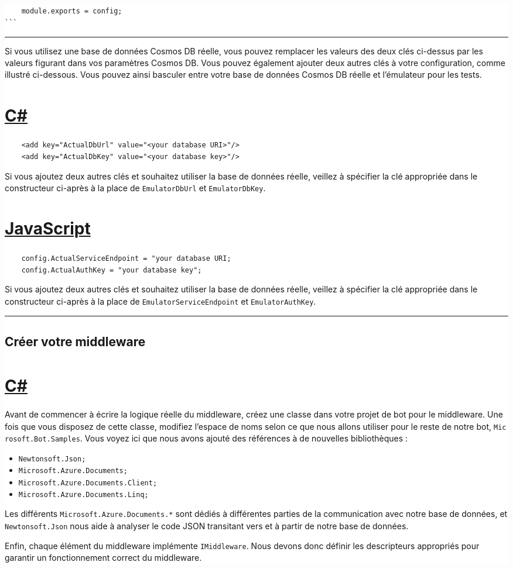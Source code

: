         module.exports = config;
    ```

---

Si vous utilisez une base de données Cosmos DB réelle, vous pouvez remplacer les valeurs des deux clés ci-dessus par les valeurs figurant dans vos paramètres Cosmos DB. Vous pouvez également ajouter deux autres clés à votre configuration, comme illustré ci-dessous. Vous pouvez ainsi basculer entre votre base de données Cosmos DB réelle et l’émulateur pour les tests.

# <a name="ctabcs"></a>[C#](#tab/cs)
```
    <add key="ActualDbUrl" value="<your database URI>"/>
    <add key="ActualDbKey" value="<your database key>"/>
```
 Si vous ajoutez deux autres clés et souhaitez utiliser la base de données réelle, veillez à spécifier la clé appropriée dans le constructeur ci-après à la place de `EmulatorDbUrl` et `EmulatorDbKey`.

# <a name="javascripttabjs"></a>[JavaScript](#tab/js)
```
    config.ActualServiceEndpoint = "your database URI;
    config.ActualAuthKey = "your database key";
```

Si vous ajoutez deux autres clés et souhaitez utiliser la base de données réelle, veillez à spécifier la clé appropriée dans le constructeur ci-après à la place de `EmulatorServiceEndpoint` et `EmulatorAuthKey`.

---



## <a name="creating-your-middleware"></a>Créer votre middleware

# <a name="ctabcs"></a>[C#](#tab/cs)
Avant de commencer à écrire la logique réelle du middleware, créez une classe dans votre projet de bot pour le middleware. Une fois que vous disposez de cette classe, modifiez l’espace de noms selon ce que nous allons utiliser pour le reste de notre bot, `Microsoft.Bot.Samples`. Vous voyez ici que nous avons ajouté des références à de nouvelles bibliothèques :

* `Newtonsoft.Json;`
* `Microsoft.Azure.Documents;`
* `Microsoft.Azure.Documents.Client;`
* `Microsoft.Azure.Documents.Linq;`

Les différents `Microsoft.Azure.Documents.*` sont dédiés à différentes parties de la communication avec notre base de données, et `Newtonsoft.Json` nous aide à analyser le code JSON transitant vers et à partir de notre base de données.

Enfin, chaque élément du middleware implémente `IMiddleware`. Nous devons donc définir les descripteurs appropriés pour garantir un fonctionnement correct du middleware.
